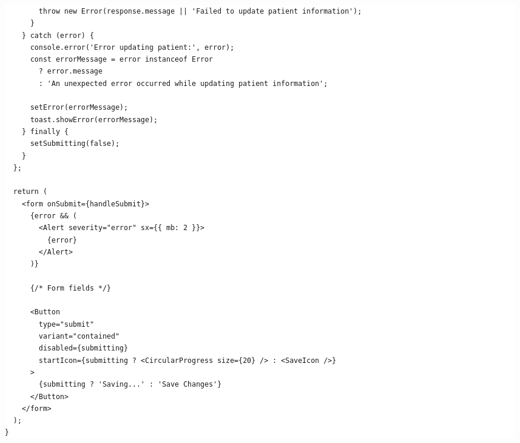 ```tsx
        throw new Error(response.message || 'Failed to update patient information');
      }
    } catch (error) {
      console.error('Error updating patient:', error);
      const errorMessage = error instanceof Error 
        ? error.message 
        : 'An unexpected error occurred while updating patient information';
      
      setError(errorMessage);
      toast.showError(errorMessage);
    } finally {
      setSubmitting(false);
    }
  };
  
  return (
    <form onSubmit={handleSubmit}>
      {error && (
        <Alert severity="error" sx={{ mb: 2 }}>
          {error}
        </Alert>
      )}
      
      {/* Form fields */}
      
      <Button 
        type="submit"
        variant="contained"
        disabled={submitting}
        startIcon={submitting ? <CircularProgress size={20} /> : <SaveIcon />}
      >
        {submitting ? 'Saving...' : 'Save Changes'}
      </Button>
    </form>
  );
}
``` 